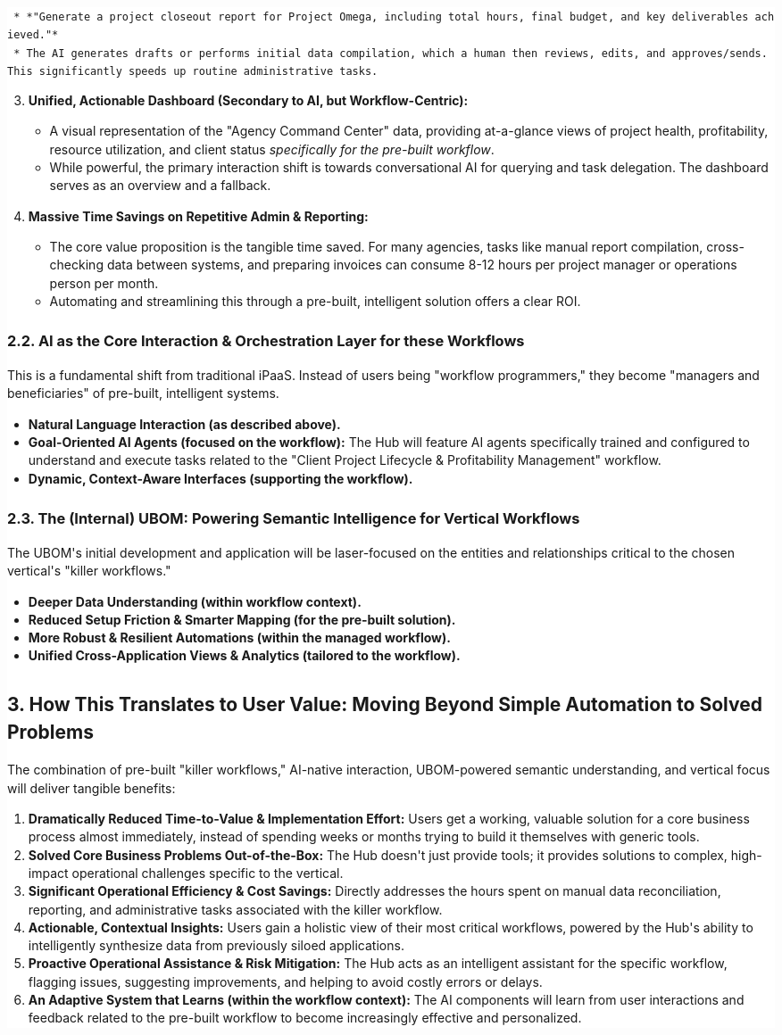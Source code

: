      * *"Generate a project closeout report for Project Omega, including total hours, final budget, and key deliverables achieved."*  
     * The AI generates drafts or performs initial data compilation, which a human then reviews, edits, and approves/sends. This significantly speeds up routine administrative tasks.

   

3. **Unified, Actionable Dashboard (Secondary to AI, but Workflow-Centric):**  
     
   * A visual representation of the "Agency Command Center" data, providing at-a-glance views of project health, profitability, resource utilization, and client status *specifically for the pre-built workflow*.  
   * While powerful, the primary interaction shift is towards conversational AI for querying and task delegation. The dashboard serves as an overview and a fallback.

   

4. **Massive Time Savings on Repetitive Admin & Reporting:**  
     
   * The core value proposition is the tangible time saved. For many agencies, tasks like manual report compilation, cross-checking data between systems, and preparing invoices can consume 8-12 hours per project manager or operations person per month.  
   * Automating and streamlining this through a pre-built, intelligent solution offers a clear ROI.

### 2.2. AI as the Core Interaction & Orchestration Layer for these Workflows

This is a fundamental shift from traditional iPaaS. Instead of users being "workflow programmers," they become "managers and beneficiaries" of pre-built, intelligent systems.

* **Natural Language Interaction (as described above).**  
* **Goal-Oriented AI Agents (focused on the workflow):** The Hub will feature AI agents specifically trained and configured to understand and execute tasks related to the "Client Project Lifecycle & Profitability Management" workflow.  
* **Dynamic, Context-Aware Interfaces (supporting the workflow).**

### 2.3. The (Internal) UBOM: Powering Semantic Intelligence for Vertical Workflows

The UBOM's initial development and application will be laser-focused on the entities and relationships critical to the chosen vertical's "killer workflows."

* **Deeper Data Understanding (within workflow context).**  
* **Reduced Setup Friction & Smarter Mapping (for the pre-built solution).**  
* **More Robust & Resilient Automations (within the managed workflow).**  
* **Unified Cross-Application Views & Analytics (tailored to the workflow).**

## 3\. How This Translates to User Value: Moving Beyond Simple Automation to Solved Problems

The combination of pre-built "killer workflows," AI-native interaction, UBOM-powered semantic understanding, and vertical focus will deliver tangible benefits:

1. **Dramatically Reduced Time-to-Value & Implementation Effort:** Users get a working, valuable solution for a core business process almost immediately, instead of spending weeks or months trying to build it themselves with generic tools.  
2. **Solved Core Business Problems Out-of-the-Box:** The Hub doesn't just provide tools; it provides solutions to complex, high-impact operational challenges specific to the vertical.  
3. **Significant Operational Efficiency & Cost Savings:** Directly addresses the hours spent on manual data reconciliation, reporting, and administrative tasks associated with the killer workflow.  
4. **Actionable, Contextual Insights:** Users gain a holistic view of their most critical workflows, powered by the Hub's ability to intelligently synthesize data from previously siloed applications.  
5. **Proactive Operational Assistance & Risk Mitigation:** The Hub acts as an intelligent assistant for the specific workflow, flagging issues, suggesting improvements, and helping to avoid costly errors or delays.  
6. **An Adaptive System that Learns (within the workflow context):** The AI components will learn from user interactions and feedback related to the pre-built workflow to become increasingly effective and personalized.
